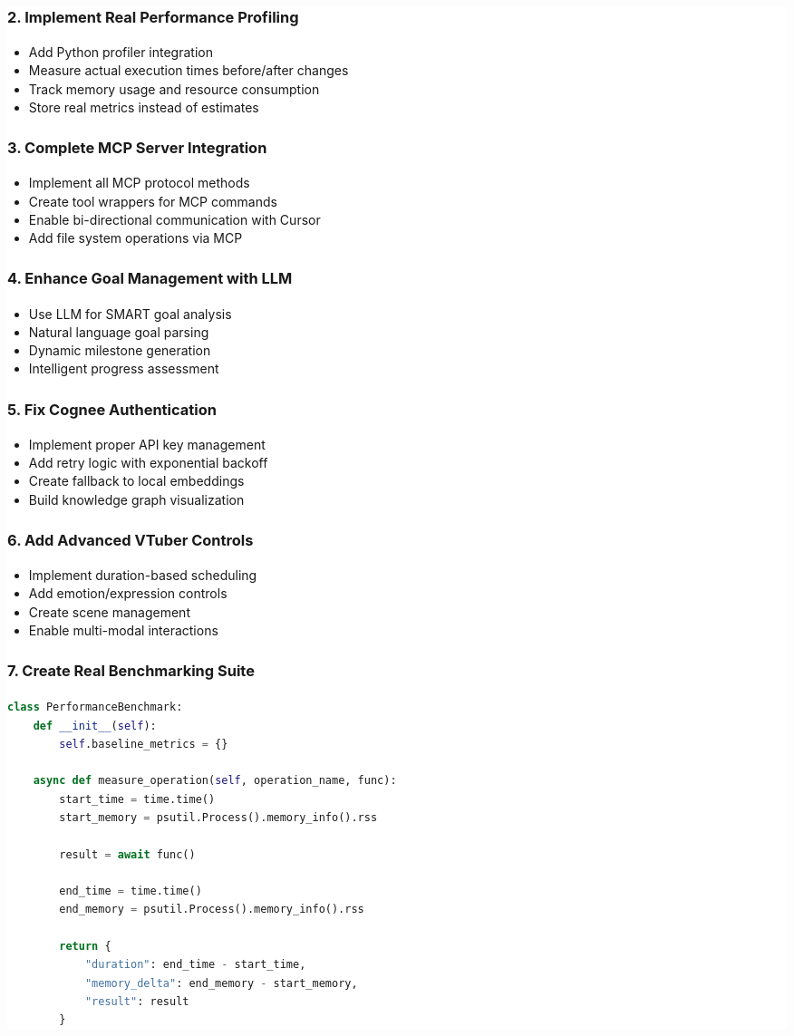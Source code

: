 ### 2. Implement Real Performance Profiling
- Add Python profiler integration
- Measure actual execution times before/after changes
- Track memory usage and resource consumption
- Store real metrics instead of estimates

### 3. Complete MCP Server Integration
- Implement all MCP protocol methods
- Create tool wrappers for MCP commands
- Enable bi-directional communication with Cursor
- Add file system operations via MCP

### 4. Enhance Goal Management with LLM
- Use LLM for SMART goal analysis
- Natural language goal parsing
- Dynamic milestone generation
- Intelligent progress assessment

### 5. Fix Cognee Authentication
- Implement proper API key management
- Add retry logic with exponential backoff
- Create fallback to local embeddings
- Build knowledge graph visualization

### 6. Add Advanced VTuber Controls
- Implement duration-based scheduling
- Add emotion/expression controls
- Create scene management
- Enable multi-modal interactions

### 7. Create Real Benchmarking Suite
```python
class PerformanceBenchmark:
    def __init__(self):
        self.baseline_metrics = {}
        
    async def measure_operation(self, operation_name, func):
        start_time = time.time()
        start_memory = psutil.Process().memory_info().rss
        
        result = await func()
        
        end_time = time.time()
        end_memory = psutil.Process().memory_info().rss
        
        return {
            "duration": end_time - start_time,
            "memory_delta": end_memory - start_memory,
            "result": result
        }
```

